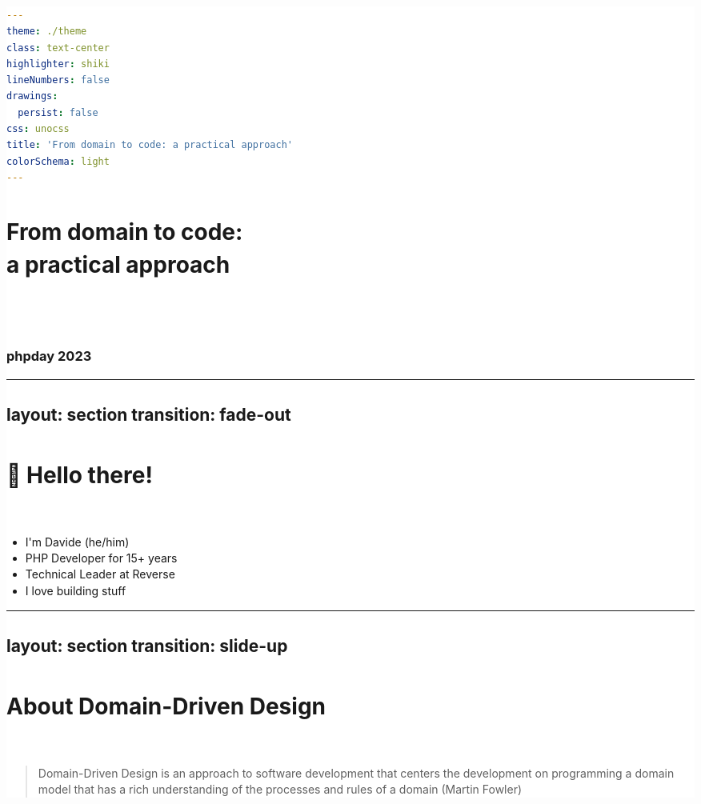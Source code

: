 ```yaml
---
theme: ./theme
class: text-center
highlighter: shiki
lineNumbers: false
drawings:
  persist: false
css: unocss
title: 'From domain to code: a practical approach'
colorSchema: light
---
```


# From domain to code:<br>a practical approach

<br><br>

### phpday 2023



---
layout: section
transition: fade-out
---

# 👋 Hello there!

<br>

- I'm Davide (he/him)
- PHP Developer for 15+ years
- Technical Leader at Reverse
- I love building stuff



---
layout: section
transition: slide-up
---

# About Domain-Driven Design

<br>

> Domain-Driven Design is an approach to software development that centers the development on programming a domain model that has a rich understanding of the processes and rules of a domain (Martin Fowler)


